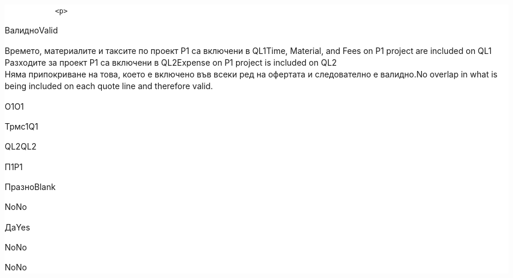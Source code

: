                 <p>
<span data-ttu-id="7f3e6-249">Валидно</span><span class="sxs-lookup"><span data-stu-id="7f3e6-249">Valid</span></span> </p>
            </td>
            <td width="200" rowspan="2" valign="top">
                <p>
<span data-ttu-id="7f3e6-250">Времето, материалите и таксите по проект P1 са включени в QL1</span><span class="sxs-lookup"><span data-stu-id="7f3e6-250">Time, Material, and Fees on P1 project are included on QL1</span></span> <br>
<span data-ttu-id="7f3e6-251">Разходите за проект P1 са включени в QL2</span><span class="sxs-lookup"><span data-stu-id="7f3e6-251">Expense on P1 project is included on QL2</span></span> <br>
<span data-ttu-id="7f3e6-252">Няма припокриване на това, което е включено във всеки ред на офертата и следователно е валидно.</span><span class="sxs-lookup"><span data-stu-id="7f3e6-252">No overlap in what is being included on each quote line and therefore valid.</span></span>
                </p>
            </td>
        </tr>
        <tr>
            <td width="59" valign="top">
                <p>
<span data-ttu-id="7f3e6-253">O1</span><span class="sxs-lookup"><span data-stu-id="7f3e6-253">O1</span></span> </p>
            </td>
            <td width="39" valign="top">
                <p>
<span data-ttu-id="7f3e6-254">Трмс1</span><span class="sxs-lookup"><span data-stu-id="7f3e6-254">Q1</span></span> </p>
            </td>
            <td width="40" valign="top">
                <p>
<span data-ttu-id="7f3e6-255">QL2</span><span class="sxs-lookup"><span data-stu-id="7f3e6-255">QL2</span></span> </p>
            </td>
            <td width="41" valign="top">
                <p>
<span data-ttu-id="7f3e6-256">П1</span><span class="sxs-lookup"><span data-stu-id="7f3e6-256">P1</span></span> </p>
            </td>
            <td width="77" valign="top">
                <p>
<span data-ttu-id="7f3e6-257">Празно</span><span class="sxs-lookup"><span data-stu-id="7f3e6-257">Blank</span></span> </p>
            </td>
            <td width="45" valign="top">
                <p>
<span data-ttu-id="7f3e6-258">No</span><span class="sxs-lookup"><span data-stu-id="7f3e6-258">No</span></span> </p>
            </td>
            <td width="46" valign="top">
                <p>
<span data-ttu-id="7f3e6-259">Да</span><span class="sxs-lookup"><span data-stu-id="7f3e6-259">Yes</span></span> </p>
            </td>
            <td width="43" valign="top">
                <p>
<span data-ttu-id="7f3e6-260">No</span><span class="sxs-lookup"><span data-stu-id="7f3e6-260">No</span></span> </p>
            </td>
            <td width="41" valign="top">
                <p>
<span data-ttu-id="7f3e6-261">No</span><span class="sxs-lookup"><span data-stu-id="7f3e6-261">No</span></span> </p>
            </td>
        </tr>